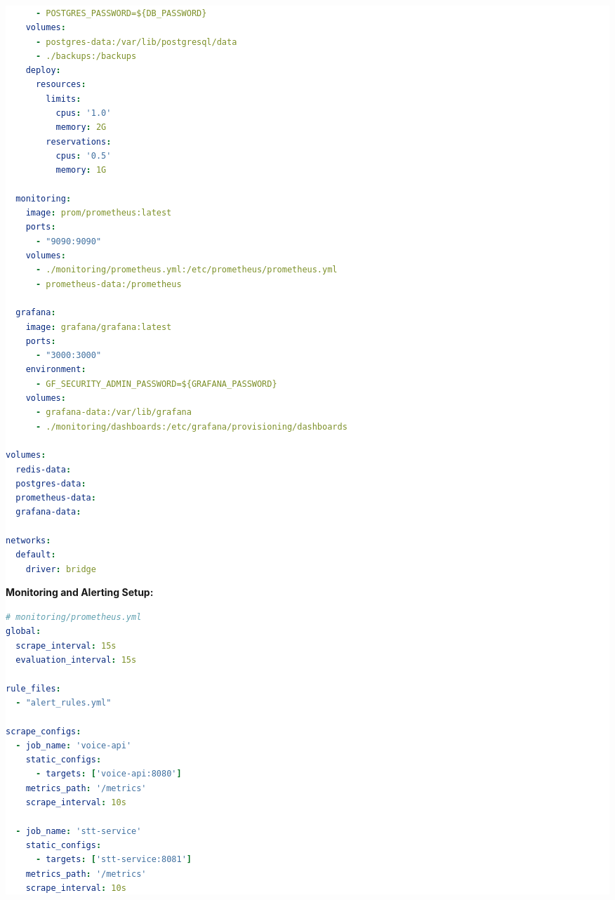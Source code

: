 ```yaml
      - POSTGRES_PASSWORD=${DB_PASSWORD}
    volumes:
      - postgres-data:/var/lib/postgresql/data
      - ./backups:/backups
    deploy:
      resources:
        limits:
          cpus: '1.0'
          memory: 2G
        reservations:
          cpus: '0.5'
          memory: 1G

  monitoring:
    image: prom/prometheus:latest
    ports:
      - "9090:9090"
    volumes:
      - ./monitoring/prometheus.yml:/etc/prometheus/prometheus.yml
      - prometheus-data:/prometheus

  grafana:
    image: grafana/grafana:latest
    ports:
      - "3000:3000"
    environment:
      - GF_SECURITY_ADMIN_PASSWORD=${GRAFANA_PASSWORD}
    volumes:
      - grafana-data:/var/lib/grafana
      - ./monitoring/dashboards:/etc/grafana/provisioning/dashboards

volumes:
  redis-data:
  postgres-data:
  prometheus-data:
  grafana-data:

networks:
  default:
    driver: bridge
```

**Monitoring and Alerting Setup:**
```yaml
# monitoring/prometheus.yml
global:
  scrape_interval: 15s
  evaluation_interval: 15s

rule_files:
  - "alert_rules.yml"

scrape_configs:
  - job_name: 'voice-api'
    static_configs:
      - targets: ['voice-api:8080']
    metrics_path: '/metrics'
    scrape_interval: 10s

  - job_name: 'stt-service'
    static_configs:
      - targets: ['stt-service:8081']
    metrics_path: '/metrics'
    scrape_interval: 10s
```